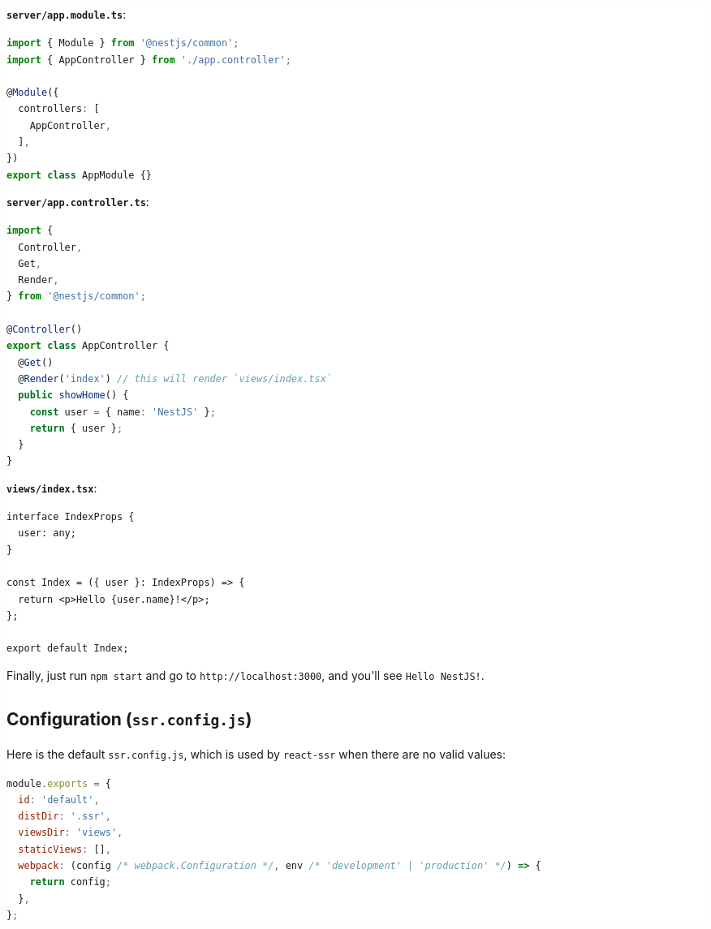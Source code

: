 **`server/app.module.ts`**:

```ts
import { Module } from '@nestjs/common';
import { AppController } from './app.controller';

@Module({
  controllers: [
    AppController,
  ],
})
export class AppModule {}
```

**`server/app.controller.ts`**:

```ts
import {
  Controller,
  Get,
  Render,
} from '@nestjs/common';

@Controller()
export class AppController {
  @Get()
  @Render('index') // this will render `views/index.tsx`
  public showHome() {
    const user = { name: 'NestJS' };
    return { user };
  }
}
```

**`views/index.tsx`**:

```tsx
interface IndexProps {
  user: any;
}

const Index = ({ user }: IndexProps) => {
  return <p>Hello {user.name}!</p>;
};

export default Index;
```

Finally, just run `npm start` and go to `http://localhost:3000`, and you'll see `Hello NestJS!`.

## Configuration (`ssr.config.js`)

Here is the default `ssr.config.js`, which is used by `react-ssr` when there are no valid values:

```js
module.exports = {
  id: 'default',
  distDir: '.ssr',
  viewsDir: 'views',
  staticViews: [],
  webpack: (config /* webpack.Configuration */, env /* 'development' | 'production' */) => {
    return config;
  },
};
```
